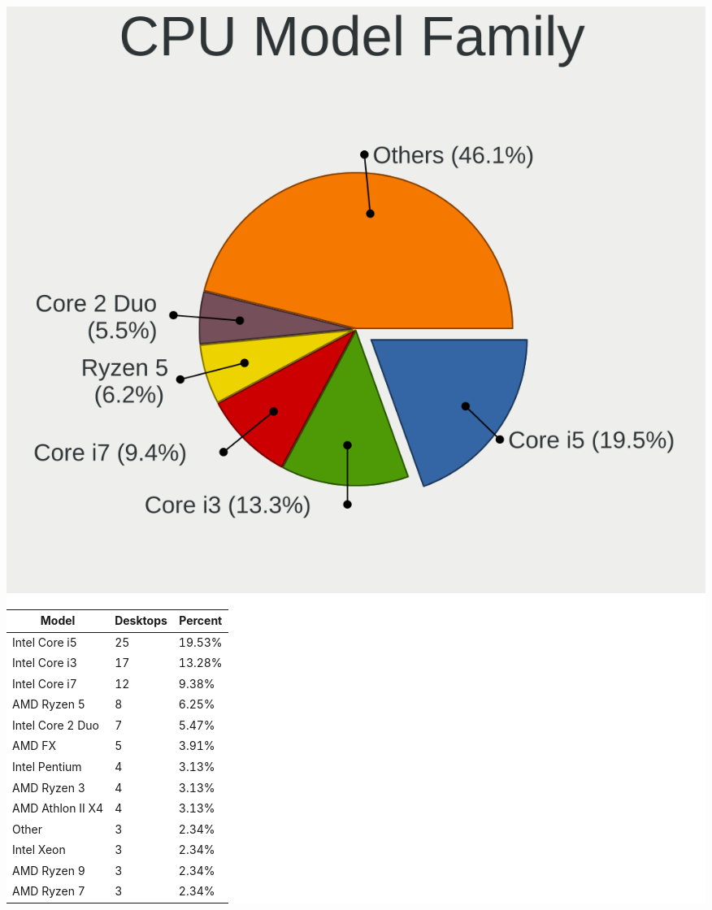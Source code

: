 ![CPU Model Family](./images/pie_chart/cpu_family.svg)


| Model                   | Desktops | Percent |
|-------------------------|----------|---------|
| Intel Core i5           | 25       | 19.53%  |
| Intel Core i3           | 17       | 13.28%  |
| Intel Core i7           | 12       | 9.38%   |
| AMD Ryzen 5             | 8        | 6.25%   |
| Intel Core 2 Duo        | 7        | 5.47%   |
| AMD FX                  | 5        | 3.91%   |
| Intel Pentium           | 4        | 3.13%   |
| AMD Ryzen 3             | 4        | 3.13%   |
| AMD Athlon II X4        | 4        | 3.13%   |
| Other                   | 3        | 2.34%   |
| Intel Xeon              | 3        | 2.34%   |
| AMD Ryzen 9             | 3        | 2.34%   |
| AMD Ryzen 7             | 3        | 2.34%   |